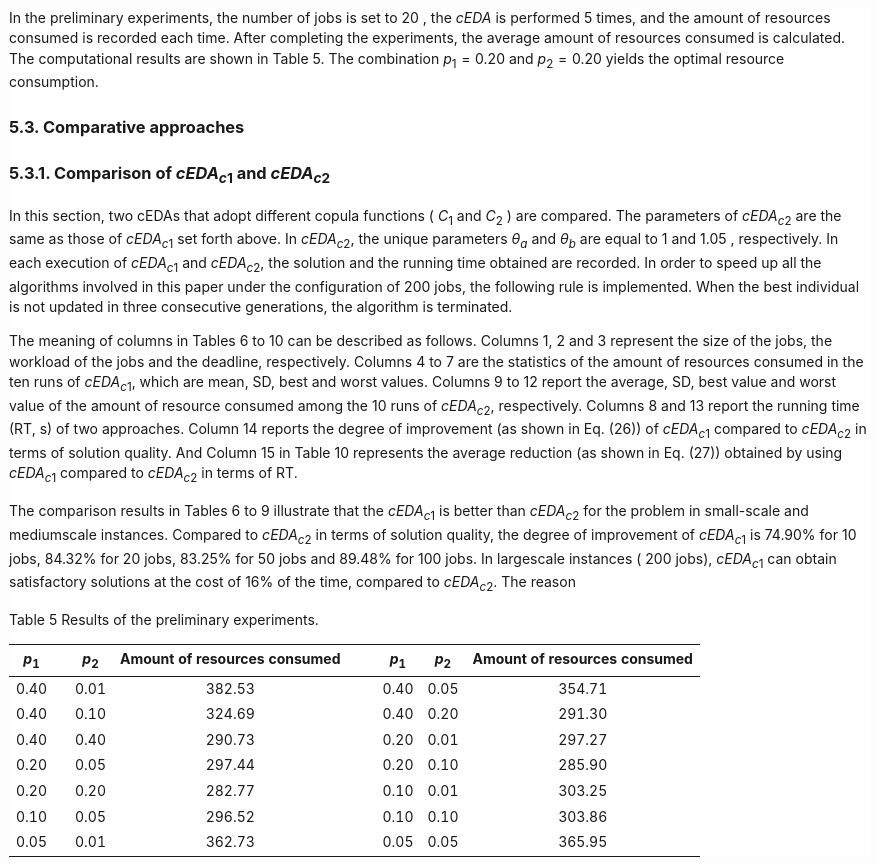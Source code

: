 In the preliminary experiments, the number of jobs is set to 20 , the $c E D A$ is performed 5 times, and the amount of resources consumed is recorded each time. After completing the experiments, the average amount of resources consumed is calculated. The computational results are shown in Table 5. The combination $p_{1}=0.20$ and $p_{2}=0.20$ yields the optimal resource consumption.

### 5.3. Comparative approaches

### 5.3.1. Comparison of $c E D A_{c 1}$ and $c E D A_{c 2}$

In this section, two cEDAs that adopt different copula functions ( $C_{1}$ and $C_{2}$ ) are compared. The parameters of $c E D A_{c 2}$ are the same as those of $c E D A_{c 1}$ set forth above. In $c E D A_{c 2}$, the unique parameters $\theta_{a}$ and $\theta_{b}$ are equal to 1 and 1.05 , respectively. In each execution of $c E D A_{c 1}$ and $c E D A_{c 2}$, the solution and the running time obtained are recorded. In order to speed up all the algorithms involved in this paper under the configuration of 200 jobs, the following rule is implemented. When the best individual is not updated in three consecutive generations, the algorithm is terminated.

The meaning of columns in Tables 6 to 10 can be described as follows. Columns 1, 2 and 3 represent the size of the jobs, the workload of the jobs and the deadline, respectively. Columns 4 to 7 are the statistics of the amount of resources consumed in the ten runs of $c E D A_{c 1}$, which are mean, SD, best and worst values. Columns 9 to 12 report the average, SD, best value and worst value of the amount of resource consumed among the 10 runs of $c E D A_{c 2}$, respectively. Columns 8 and 13 report the running time (RT, s) of two approaches. Column 14 reports the degree of improvement (as shown in Eq. (26)) of $c E D A_{c 1}$ compared to $c E D A_{c 2}$ in terms of solution quality. And Column 15 in Table 10 represents the average reduction (as shown in Eq. (27)) obtained by using $c E D A_{c 1}$ compared to $c E D A_{c 2}$ in terms of RT.

The comparison results in Tables 6 to 9 illustrate that the $c E D A_{c 1}$ is better than $c E D A_{c 2}$ for the problem in small-scale and mediumscale instances. Compared to $c E D A_{c 2}$ in terms of solution quality, the degree of improvement of $c E D A_{c 1}$ is $74.90 \%$ for 10 jobs, $84.32 \%$ for 20 jobs, $83.25 \%$ for 50 jobs and $89.48 \%$ for 100 jobs. In largescale instances ( 200 jobs), $c E D A_{c 1}$ can obtain satisfactory solutions at the cost of $16 \%$ of the time, compared to $c E D A_{c 2}$. The reason

Table 5
Results of the preliminary experiments.

| $p_{1}$ |  | $p_{2}$ | Amount of resources consumed |  |  | $p_{1}$ | $p_{2}$ | Amount of resources consumed |
| :--: | :--: | :--: | :--: | :--: | :--: | :--: | :--: | :--: |
| 0.40 |  | 0.01 | 382.53 |  |  | 0.40 | 0.05 | 354.71 |
| 0.40 |  | 0.10 | 324.69 |  |  | 0.40 | 0.20 | 291.30 |
| 0.40 |  | 0.40 | 290.73 |  |  | 0.20 | 0.01 | 297.27 |
| 0.20 |  | 0.05 | 297.44 |  |  | 0.20 | 0.10 | 285.90 |
| 0.20 |  | 0.20 | 282.77 |  |  | 0.10 | 0.01 | 303.25 |
| 0.10 |  | 0.05 | 296.52 |  |  | 0.10 | 0.10 | 303.86 |
| 0.05 |  | 0.01 | 362.73 |  |  | 0.05 | 0.05 | 365.95 |
